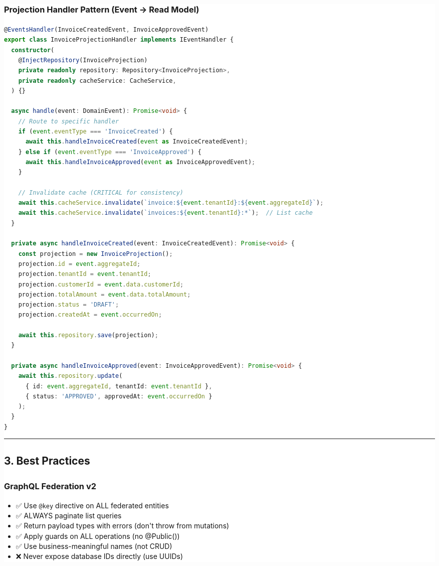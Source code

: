 ### Projection Handler Pattern (Event → Read Model)

```typescript
@EventsHandler(InvoiceCreatedEvent, InvoiceApprovedEvent)
export class InvoiceProjectionHandler implements IEventHandler {
  constructor(
    @InjectRepository(InvoiceProjection)
    private readonly repository: Repository<InvoiceProjection>,
    private readonly cacheService: CacheService,
  ) {}

  async handle(event: DomainEvent): Promise<void> {
    // Route to specific handler
    if (event.eventType === 'InvoiceCreated') {
      await this.handleInvoiceCreated(event as InvoiceCreatedEvent);
    } else if (event.eventType === 'InvoiceApproved') {
      await this.handleInvoiceApproved(event as InvoiceApprovedEvent);
    }

    // Invalidate cache (CRITICAL for consistency)
    await this.cacheService.invalidate(`invoice:${event.tenantId}:${event.aggregateId}`);
    await this.cacheService.invalidate(`invoices:${event.tenantId}:*`);  // List cache
  }

  private async handleInvoiceCreated(event: InvoiceCreatedEvent): Promise<void> {
    const projection = new InvoiceProjection();
    projection.id = event.aggregateId;
    projection.tenantId = event.tenantId;
    projection.customerId = event.data.customerId;
    projection.totalAmount = event.data.totalAmount;
    projection.status = 'DRAFT';
    projection.createdAt = event.occurredOn;

    await this.repository.save(projection);
  }

  private async handleInvoiceApproved(event: InvoiceApprovedEvent): Promise<void> {
    await this.repository.update(
      { id: event.aggregateId, tenantId: event.tenantId },
      { status: 'APPROVED', approvedAt: event.occurredOn }
    );
  }
}
```

---

## 3. Best Practices

### GraphQL Federation v2
- ✅ Use `@key` directive on ALL federated entities
- ✅ ALWAYS paginate list queries
- ✅ Return payload types with errors (don't throw from mutations)
- ✅ Apply guards on ALL operations (no @Public())
- ✅ Use business-meaningful names (not CRUD)
- ❌ Never expose database IDs directly (use UUIDs)
